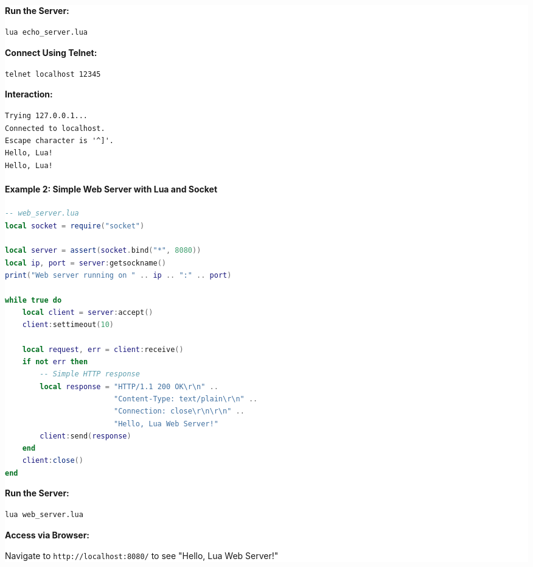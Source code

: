 **Run the Server:**

```bash
lua echo_server.lua
```

**Connect Using Telnet:**

```bash
telnet localhost 12345
```

**Interaction:**

```
Trying 127.0.0.1...
Connected to localhost.
Escape character is '^]'.
Hello, Lua!
Hello, Lua!
```

#### Example 2: Simple Web Server with Lua and Socket

```lua
-- web_server.lua
local socket = require("socket")

local server = assert(socket.bind("*", 8080))
local ip, port = server:getsockname()
print("Web server running on " .. ip .. ":" .. port)

while true do
    local client = server:accept()
    client:settimeout(10)

    local request, err = client:receive()
    if not err then
        -- Simple HTTP response
        local response = "HTTP/1.1 200 OK\r\n" ..
                         "Content-Type: text/plain\r\n" ..
                         "Connection: close\r\n\r\n" ..
                         "Hello, Lua Web Server!"
        client:send(response)
    end
    client:close()
end
```

**Run the Server:**

```bash
lua web_server.lua
```

**Access via Browser:**

Navigate to `http://localhost:8080/` to see "Hello, Lua Web Server!"
